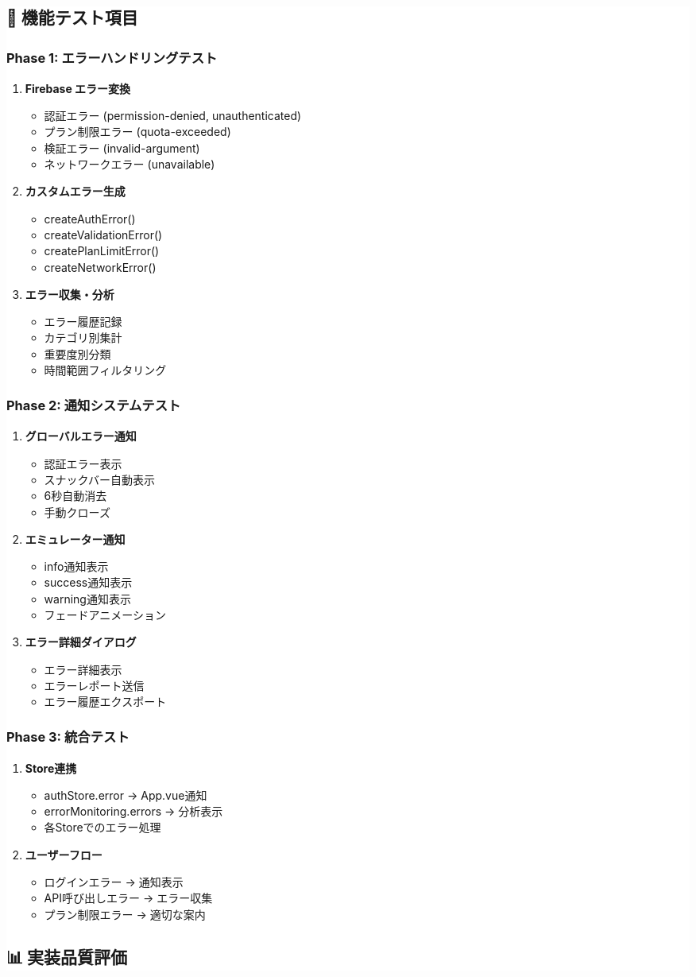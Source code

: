 
## 🎯 機能テスト項目

### Phase 1: エラーハンドリングテスト
1. **Firebase エラー変換**
   - 認証エラー (permission-denied, unauthenticated)
   - プラン制限エラー (quota-exceeded)
   - 検証エラー (invalid-argument)
   - ネットワークエラー (unavailable)

2. **カスタムエラー生成**
   - createAuthError()
   - createValidationError()
   - createPlanLimitError()
   - createNetworkError()

3. **エラー収集・分析**
   - エラー履歴記録
   - カテゴリ別集計
   - 重要度別分類
   - 時間範囲フィルタリング

### Phase 2: 通知システムテスト
1. **グローバルエラー通知**
   - 認証エラー表示
   - スナックバー自動表示
   - 6秒自動消去
   - 手動クローズ

2. **エミュレーター通知**
   - info通知表示
   - success通知表示  
   - warning通知表示
   - フェードアニメーション

3. **エラー詳細ダイアログ**
   - エラー詳細表示
   - エラーレポート送信
   - エラー履歴エクスポート

### Phase 3: 統合テスト
1. **Store連携**
   - authStore.error → App.vue通知
   - errorMonitoring.errors → 分析表示
   - 各Storeでのエラー処理

2. **ユーザーフロー**
   - ログインエラー → 通知表示
   - API呼び出しエラー → エラー収集
   - プラン制限エラー → 適切な案内

## 📊 実装品質評価
